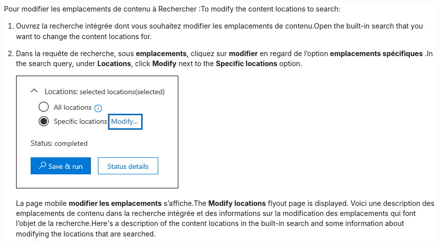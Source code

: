 <span data-ttu-id="c5e41-300">Pour modifier les emplacements de contenu à Rechercher :</span><span class="sxs-lookup"><span data-stu-id="c5e41-300">To modify the content locations to search:</span></span>
  
1. <span data-ttu-id="c5e41-301">Ouvrez la recherche intégrée dont vous souhaitez modifier les emplacements de contenu.</span><span class="sxs-lookup"><span data-stu-id="c5e41-301">Open the built-in search that you want to change the content locations for.</span></span>
    
2. <span data-ttu-id="c5e41-302">Dans la requête de recherche, sous **emplacements**, cliquez sur **modifier** en regard de l’option **emplacements spécifiques** .</span><span class="sxs-lookup"><span data-stu-id="c5e41-302">In the search query, under **Locations**, click **Modify** next to the **Specific locations** option.</span></span> 
    
    ![Cliquez sur modifier pour modifier les emplacements de contenu de la requête de recherche intégrée.](../media/d66f7ba7-b71f-4ff5-a030-460ff02e3123.png)
  
    <span data-ttu-id="c5e41-304">La page mobile **modifier les emplacements** s’affiche.</span><span class="sxs-lookup"><span data-stu-id="c5e41-304">The **Modify locations** flyout page is displayed.</span></span> <span data-ttu-id="c5e41-305">Voici une description des emplacements de contenu dans la recherche intégrée et des informations sur la modification des emplacements qui font l’objet de la recherche.</span><span class="sxs-lookup"><span data-stu-id="c5e41-305">Here's a description of the content locations in the built-in search and some information about modifying the locations that are searched.</span></span> 
    